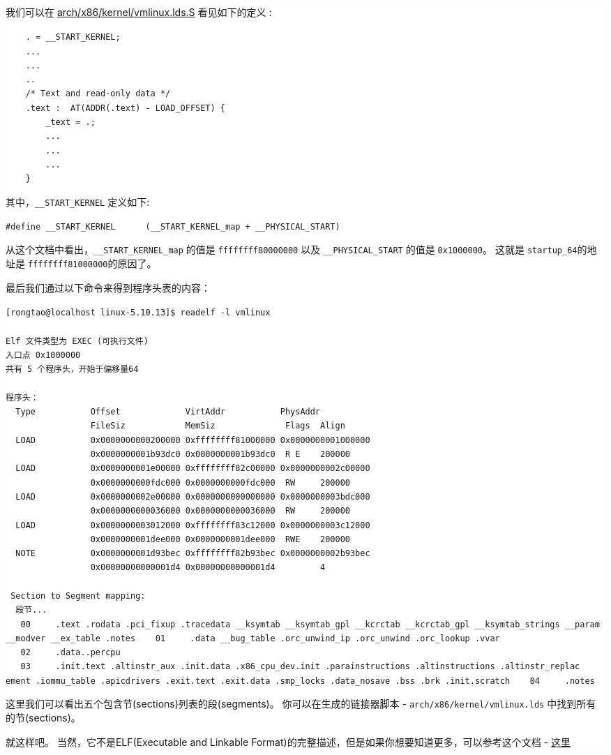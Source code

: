 我们可以在 [arch/x86/kernel/vmlinux.lds.S](https://github.com/torvalds/linux/blob/master/arch/x86/kernel/vmlinux.lds.S) 看见如下的定义 :

```
    . = __START_KERNEL;
	...
	...
	..
	/* Text and read-only data */
	.text :  AT(ADDR(.text) - LOAD_OFFSET) {
		_text = .;
		...
		...
		...
	}
```

其中，`__START_KERNEL` 定义如下:

```
#define __START_KERNEL		(__START_KERNEL_map + __PHYSICAL_START)
```

从这个文档中看出，`__START_KERNEL_map` 的值是 `ffffffff80000000` 以及 `__PHYSICAL_START` 的值是 `0x1000000`。 这就是 `startup_64`的地址是 `ffffffff81000000`的原因了。

最后我们通过以下命令来得到程序头表的内容：

```
[rongtao@localhost linux-5.10.13]$ readelf -l vmlinux

Elf 文件类型为 EXEC (可执行文件)
入口点 0x1000000
共有 5 个程序头，开始于偏移量64

程序头：
  Type           Offset             VirtAddr           PhysAddr
                 FileSiz            MemSiz              Flags  Align
  LOAD           0x0000000000200000 0xffffffff81000000 0x0000000001000000
                 0x0000000001b93dc0 0x0000000001b93dc0  R E    200000
  LOAD           0x0000000001e00000 0xffffffff82c00000 0x0000000002c00000
                 0x0000000000fdc000 0x0000000000fdc000  RW     200000
  LOAD           0x0000000002e00000 0x0000000000000000 0x0000000003bdc000
                 0x0000000000036000 0x0000000000036000  RW     200000
  LOAD           0x0000000003012000 0xffffffff83c12000 0x0000000003c12000
                 0x0000000001dee000 0x0000000001dee000  RWE    200000
  NOTE           0x0000000001d93bec 0xffffffff82b93bec 0x0000000002b93bec
                 0x00000000000001d4 0x00000000000001d4         4

 Section to Segment mapping:
  段节...
   00     .text .rodata .pci_fixup .tracedata __ksymtab __ksymtab_gpl __kcrctab __kcrctab_gpl __ksymtab_strings __param __modver __ex_table .notes    01     .data __bug_table .orc_unwind_ip .orc_unwind .orc_lookup .vvar 
   02     .data..percpu 
   03     .init.text .altinstr_aux .init.data .x86_cpu_dev.init .parainstructions .altinstructions .altinstr_replac
ement .iommu_table .apicdrivers .exit.text .exit.data .smp_locks .data_nosave .bss .brk .init.scratch    04     .notes
```

这里我们可以看出五个包含节(sections)列表的段(segments)。 你可以在生成的链接器脚本 - `arch/x86/kernel/vmlinux.lds` 中找到所有的节(sections)。

就这样吧。 当然，它不是ELF(Executable and Linkable Format)的完整描述，但是如果你想要知道更多，可以参考这个文档 - [这里](http://www.uclibc.org/docs/elf-64-gen.pdf)
